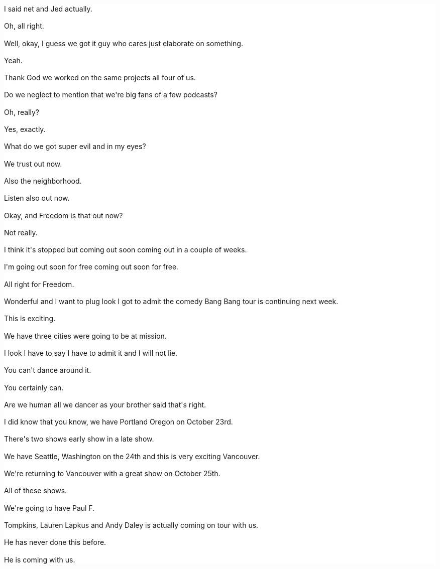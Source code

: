 I said net and Jed actually.

Oh, all right.

Well, okay, I guess we got it guy who cares just elaborate on something.

Yeah.

Thank God we worked on the same projects all four of us.

Do we neglect to mention that we're big fans of a few podcasts?

Oh, really?

Yes, exactly.

What do we got super evil and in my eyes?

We trust out now.

Also the neighborhood.

Listen also out now.

Okay, and Freedom is that out now?

Not really.

I think it's stopped but coming out soon coming out in a couple of weeks.

I'm going out soon for free coming out soon for free.

All right for Freedom.

Wonderful and I want to plug look I got to admit the comedy Bang Bang tour is continuing next week.

This is exciting.

We have three cities were going to be at mission.

I look I have to say I have to admit it and I will not lie.

You can't dance around it.

You certainly can.

Are we human all we dancer as your brother said that's right.

I did know that you know, we have Portland Oregon on October 23rd.

There's two shows early show in a late show.

We have Seattle, Washington on the 24th and this is very exciting Vancouver.

We're returning to Vancouver with a great show on October 25th.

All of these shows.

We're going to have Paul F.

Tompkins, Lauren Lapkus and Andy Daley is actually coming on tour with us.

He has never done this before.

He is coming with us.
